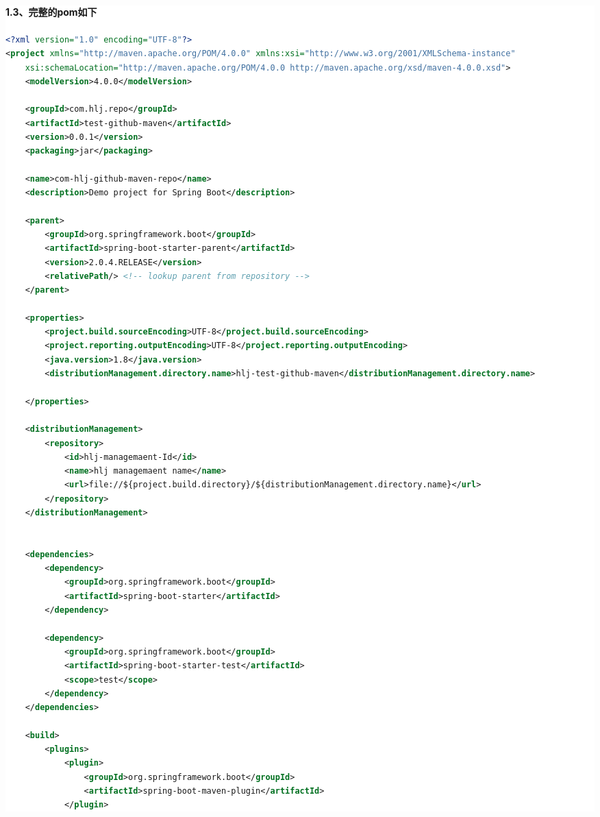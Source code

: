 #### 1.3、完整的pom如下


```xml
<?xml version="1.0" encoding="UTF-8"?>
<project xmlns="http://maven.apache.org/POM/4.0.0" xmlns:xsi="http://www.w3.org/2001/XMLSchema-instance"
	xsi:schemaLocation="http://maven.apache.org/POM/4.0.0 http://maven.apache.org/xsd/maven-4.0.0.xsd">
	<modelVersion>4.0.0</modelVersion>

	<groupId>com.hlj.repo</groupId>
	<artifactId>test-github-maven</artifactId>
	<version>0.0.1</version>
	<packaging>jar</packaging>

	<name>com-hlj-github-maven-repo</name>
	<description>Demo project for Spring Boot</description>

	<parent>
		<groupId>org.springframework.boot</groupId>
		<artifactId>spring-boot-starter-parent</artifactId>
		<version>2.0.4.RELEASE</version>
		<relativePath/> <!-- lookup parent from repository -->
	</parent>

	<properties>
		<project.build.sourceEncoding>UTF-8</project.build.sourceEncoding>
		<project.reporting.outputEncoding>UTF-8</project.reporting.outputEncoding>
		<java.version>1.8</java.version>
		<distributionManagement.directory.name>hlj-test-github-maven</distributionManagement.directory.name>

	</properties>

	<distributionManagement>
		<repository>
			<id>hlj-managemaent-Id</id>
			<name>hlj managemaent name</name>
			<url>file://${project.build.directory}/${distributionManagement.directory.name}</url>
		</repository>
	</distributionManagement>


	<dependencies>
		<dependency>
			<groupId>org.springframework.boot</groupId>
			<artifactId>spring-boot-starter</artifactId>
		</dependency>

		<dependency>
			<groupId>org.springframework.boot</groupId>
			<artifactId>spring-boot-starter-test</artifactId>
			<scope>test</scope>
		</dependency>
	</dependencies>

	<build>
		<plugins>
			<plugin>
				<groupId>org.springframework.boot</groupId>
				<artifactId>spring-boot-maven-plugin</artifactId>
			</plugin>

```
